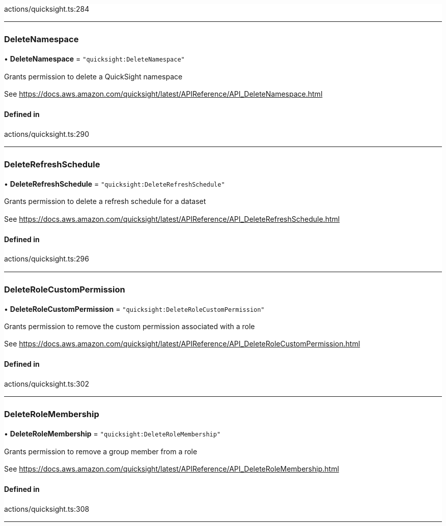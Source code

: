actions/quicksight.ts:284

___

### DeleteNamespace

• **DeleteNamespace** = ``"quicksight:DeleteNamespace"``

Grants permission to delete a QuickSight namespace

See https://docs.aws.amazon.com/quicksight/latest/APIReference/API_DeleteNamespace.html

#### Defined in

actions/quicksight.ts:290

___

### DeleteRefreshSchedule

• **DeleteRefreshSchedule** = ``"quicksight:DeleteRefreshSchedule"``

Grants permission to delete a refresh schedule for a dataset

See https://docs.aws.amazon.com/quicksight/latest/APIReference/API_DeleteRefreshSchedule.html

#### Defined in

actions/quicksight.ts:296

___

### DeleteRoleCustomPermission

• **DeleteRoleCustomPermission** = ``"quicksight:DeleteRoleCustomPermission"``

Grants permission to remove the custom permission associated with a role

See https://docs.aws.amazon.com/quicksight/latest/APIReference/API_DeleteRoleCustomPermission.html

#### Defined in

actions/quicksight.ts:302

___

### DeleteRoleMembership

• **DeleteRoleMembership** = ``"quicksight:DeleteRoleMembership"``

Grants permission to remove a group member from a role

See https://docs.aws.amazon.com/quicksight/latest/APIReference/API_DeleteRoleMembership.html

#### Defined in

actions/quicksight.ts:308

___

